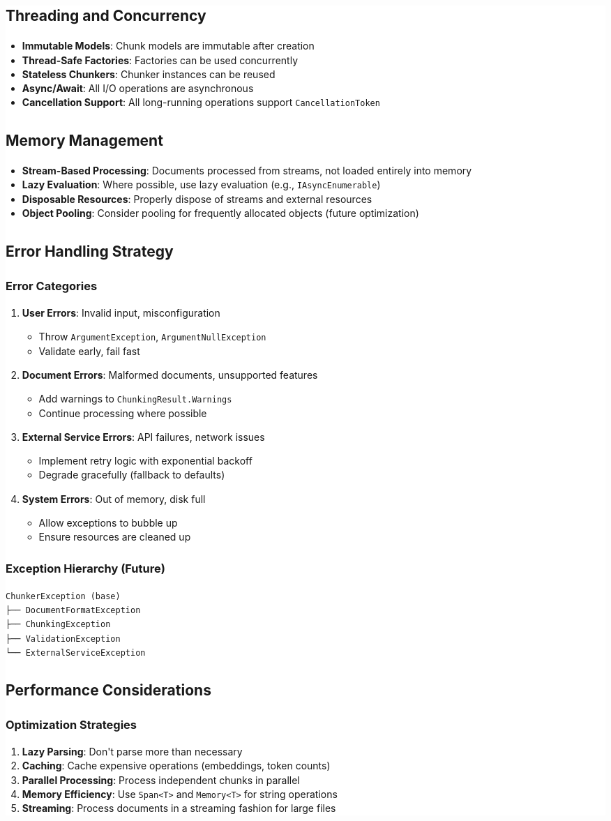 ## Threading and Concurrency

- **Immutable Models**: Chunk models are immutable after creation
- **Thread-Safe Factories**: Factories can be used concurrently
- **Stateless Chunkers**: Chunker instances can be reused
- **Async/Await**: All I/O operations are asynchronous
- **Cancellation Support**: All long-running operations support `CancellationToken`

## Memory Management

- **Stream-Based Processing**: Documents processed from streams, not loaded entirely into memory
- **Lazy Evaluation**: Where possible, use lazy evaluation (e.g., `IAsyncEnumerable`)
- **Disposable Resources**: Properly dispose of streams and external resources
- **Object Pooling**: Consider pooling for frequently allocated objects (future optimization)

## Error Handling Strategy

### Error Categories

1. **User Errors**: Invalid input, misconfiguration
   - Throw `ArgumentException`, `ArgumentNullException`
   - Validate early, fail fast

2. **Document Errors**: Malformed documents, unsupported features
   - Add warnings to `ChunkingResult.Warnings`
   - Continue processing where possible

3. **External Service Errors**: API failures, network issues
   - Implement retry logic with exponential backoff
   - Degrade gracefully (fallback to defaults)

4. **System Errors**: Out of memory, disk full
   - Allow exceptions to bubble up
   - Ensure resources are cleaned up

### Exception Hierarchy (Future)

```
ChunkerException (base)
├── DocumentFormatException
├── ChunkingException
├── ValidationException
└── ExternalServiceException
```

## Performance Considerations

### Optimization Strategies

1. **Lazy Parsing**: Don't parse more than necessary
2. **Caching**: Cache expensive operations (embeddings, token counts)
3. **Parallel Processing**: Process independent chunks in parallel
4. **Memory Efficiency**: Use `Span<T>` and `Memory<T>` for string operations
5. **Streaming**: Process documents in a streaming fashion for large files
